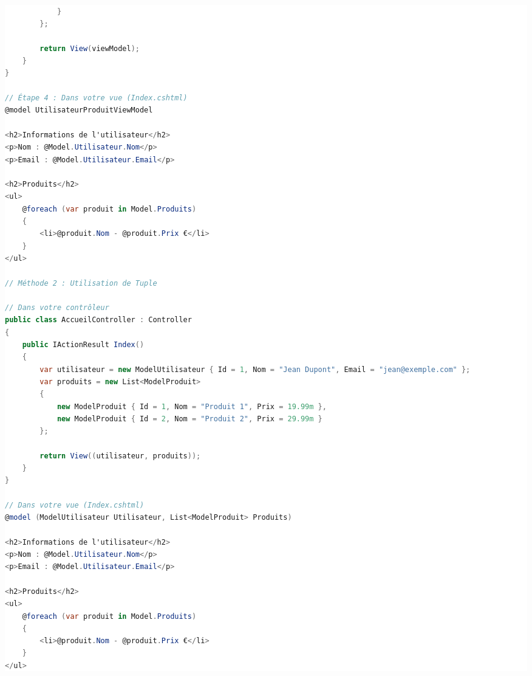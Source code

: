 ```csharp
            }
        };

        return View(viewModel);
    }
}

// Étape 4 : Dans votre vue (Index.cshtml)
@model UtilisateurProduitViewModel

<h2>Informations de l'utilisateur</h2>
<p>Nom : @Model.Utilisateur.Nom</p>
<p>Email : @Model.Utilisateur.Email</p>

<h2>Produits</h2>
<ul>
    @foreach (var produit in Model.Produits)
    {
        <li>@produit.Nom - @produit.Prix €</li>
    }
</ul>

// Méthode 2 : Utilisation de Tuple

// Dans votre contrôleur
public class AccueilController : Controller
{
    public IActionResult Index()
    {
        var utilisateur = new ModelUtilisateur { Id = 1, Nom = "Jean Dupont", Email = "jean@exemple.com" };
        var produits = new List<ModelProduit>
        {
            new ModelProduit { Id = 1, Nom = "Produit 1", Prix = 19.99m },
            new ModelProduit { Id = 2, Nom = "Produit 2", Prix = 29.99m }
        };

        return View((utilisateur, produits));
    }
}

// Dans votre vue (Index.cshtml)
@model (ModelUtilisateur Utilisateur, List<ModelProduit> Produits)

<h2>Informations de l'utilisateur</h2>
<p>Nom : @Model.Utilisateur.Nom</p>
<p>Email : @Model.Utilisateur.Email</p>

<h2>Produits</h2>
<ul>
    @foreach (var produit in Model.Produits)
    {
        <li>@produit.Nom - @produit.Prix €</li>
    }
</ul>

```

